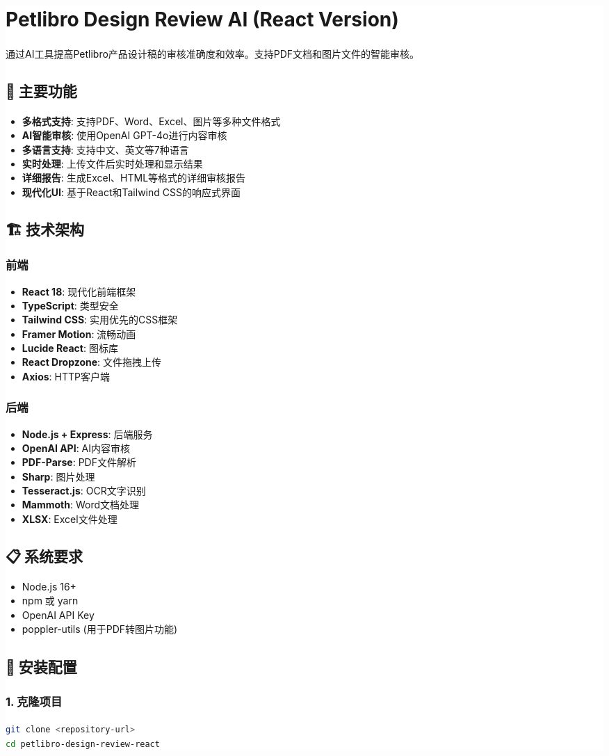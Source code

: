 # Petlibro Design Review AI (React Version)

通过AI工具提高Petlibro产品设计稿的审核准确度和效率。支持PDF文档和图片文件的智能审核。

## 🚀 主要功能

- **多格式支持**: 支持PDF、Word、Excel、图片等多种文件格式
- **AI智能审核**: 使用OpenAI GPT-4o进行内容审核
- **多语言支持**: 支持中文、英文等7种语言
- **实时处理**: 上传文件后实时处理和显示结果
- **详细报告**: 生成Excel、HTML等格式的详细审核报告
- **现代化UI**: 基于React和Tailwind CSS的响应式界面

## 🏗️ 技术架构

### 前端
- **React 18**: 现代化前端框架
- **TypeScript**: 类型安全
- **Tailwind CSS**: 实用优先的CSS框架
- **Framer Motion**: 流畅动画
- **Lucide React**: 图标库
- **React Dropzone**: 文件拖拽上传
- **Axios**: HTTP客户端

### 后端
- **Node.js + Express**: 后端服务
- **OpenAI API**: AI内容审核
- **PDF-Parse**: PDF文件解析
- **Sharp**: 图片处理
- **Tesseract.js**: OCR文字识别
- **Mammoth**: Word文档处理
- **XLSX**: Excel文件处理

## 📋 系统要求

- Node.js 16+
- npm 或 yarn
- OpenAI API Key
- poppler-utils (用于PDF转图片功能)

## 🔧 安装配置

### 1. 克隆项目
```bash
git clone <repository-url>
cd petlibro-design-review-react
```
